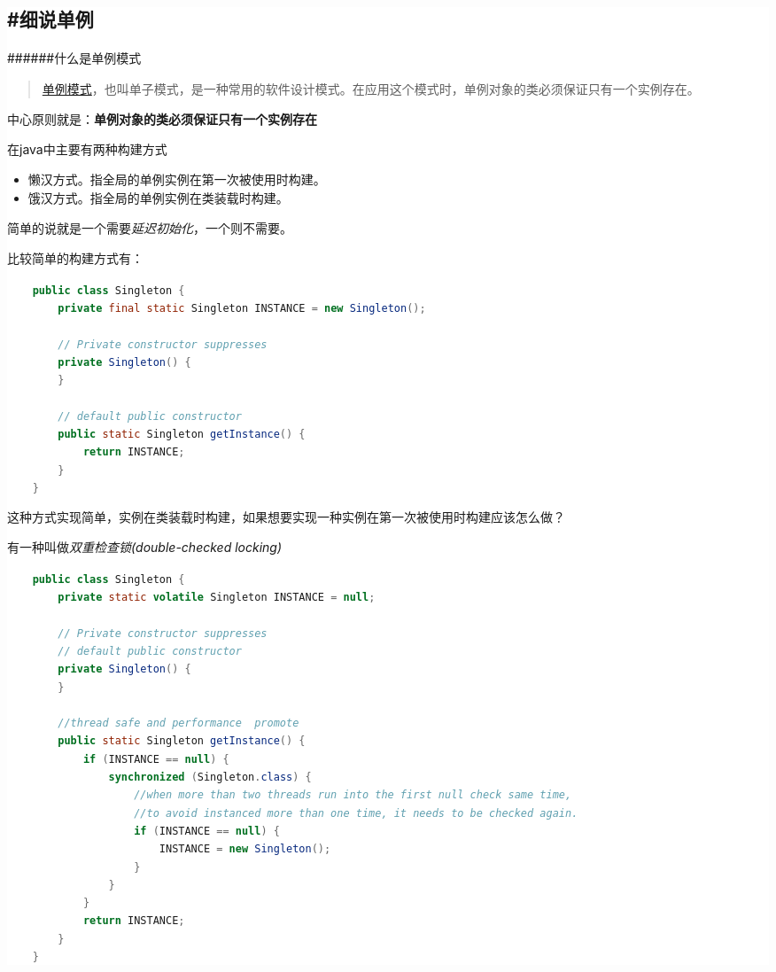 #细说单例
------
######什么是单例模式
>[单例模式](http://zh.wikipedia.org/wiki/%E5%8D%95%E4%BE%8B%E6%A8%A1%E5%BC%8F)，也叫单子模式，是一种常用的软件设计模式。在应用这个模式时，单例对象的类必须保证只有一个实例存在。

中心原则就是：**单例对象的类必须保证只有一个实例存在**

在java中主要有两种构建方式
* 懒汉方式。指全局的单例实例在第一次被使用时构建。
* 饿汉方式。指全局的单例实例在类装载时构建。

简单的说就是一个需要*延迟初始化*，一个则不需要。

比较简单的构建方式有：

```java
    public class Singleton {
        private final static Singleton INSTANCE = new Singleton();

        // Private constructor suppresses   
        private Singleton() {
        }

        // default public constructor
        public static Singleton getInstance() {
            return INSTANCE;
        }
    }
```

这种方式实现简单，实例在类装载时构建，如果想要实现一种实例在第一次被使用时构建应该怎么做？

有一种叫做*双重检查锁(double-checked locking)*

```java
    public class Singleton {
        private static volatile Singleton INSTANCE = null;

        // Private constructor suppresses 
        // default public constructor
        private Singleton() {
        }

        //thread safe and performance  promote 
        public static Singleton getInstance() {
            if (INSTANCE == null) {
                synchronized (Singleton.class) {
                    //when more than two threads run into the first null check same time, 
                    //to avoid instanced more than one time, it needs to be checked again.
                    if (INSTANCE == null) {
                        INSTANCE = new Singleton();
                    }
                }
            }
            return INSTANCE;
        }
    }
```

